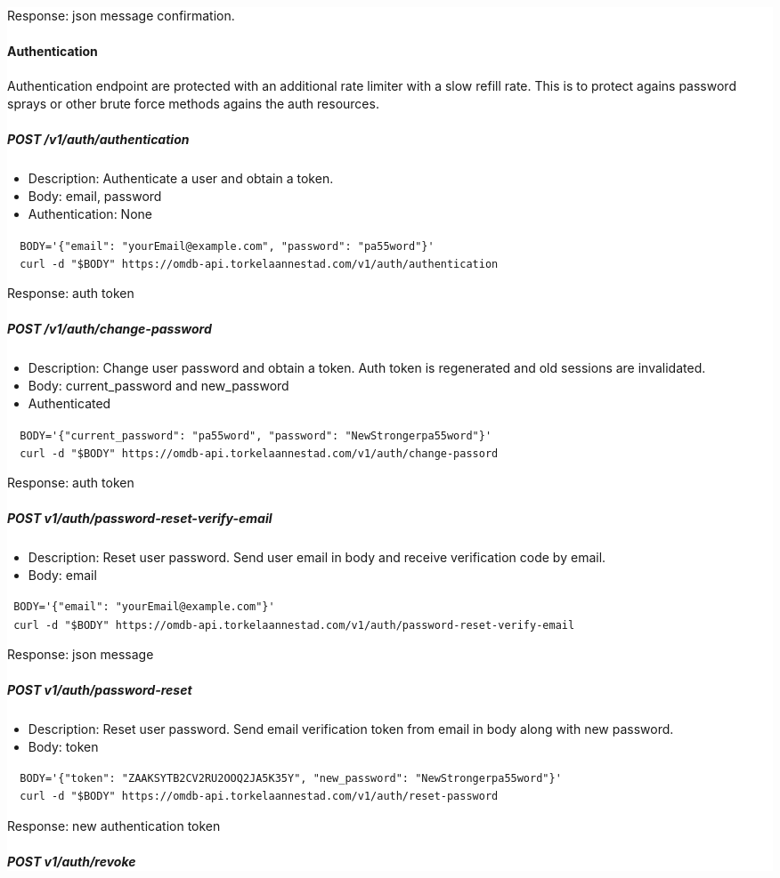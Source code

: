 Response: json message confirmation.

#### Authentication

Authentication endpoint are protected with an additional rate limiter with a slow refill rate. This is to protect agains password sprays or other brute force methods agains the auth resources.

##### POST /v1/auth/authentication

- Description: Authenticate a user and obtain a token.
- Body: email, password
- Authentication: None

```shell
  BODY='{"email": "yourEmail@example.com", "password": "pa55word"}'
  curl -d "$BODY" https://omdb-api.torkelaannestad.com/v1/auth/authentication
```

Response: auth token

##### POST /v1/auth/change-password

- Description: Change user password and obtain a token. Auth token is regenerated and old sessions are invalidated.
- Body: current_password and new_password
- Authenticated

```shell
  BODY='{"current_password": "pa55word", "password": "NewStrongerpa55word"}'
  curl -d "$BODY" https://omdb-api.torkelaannestad.com/v1/auth/change-passord
```

Response: auth token

##### POST v1/auth/password-reset-verify-email

- Description: Reset user password. Send user email in body and receive verification code by email.
- Body: email

```shell
 BODY='{"email": "yourEmail@example.com"}'
 curl -d "$BODY" https://omdb-api.torkelaannestad.com/v1/auth/password-reset-verify-email
```

Response: json message

##### POST v1/auth/password-reset

- Description: Reset user password. Send email verification token from email in body along with new password.
- Body: token

```shell
  BODY='{"token": "ZAAKSYTB2CV2RU2OOQ2JA5K35Y", "new_password": "NewStrongerpa55word"}'
  curl -d "$BODY" https://omdb-api.torkelaannestad.com/v1/auth/reset-password
```

Response: new authentication token

##### POST v1/auth/revoke
